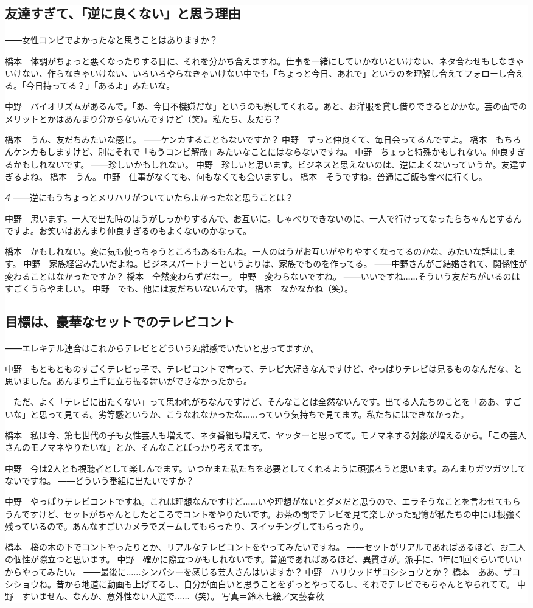 ## 友達すぎて、「逆に良くない」と思う理由

——女性コンビでよかったなと思うことはありますか？

橋本　体調がちょっと悪くなったりする日に、それを分かち合えますね。仕事を一緒にしていかないといけない、ネタ合わせもしなきゃいけない、作らなきゃいけない、いろいろやらなきゃいけない中でも「ちょっと今日、あれで」というのを理解し合えてフォローし合える。「今日持ってる？」「あるよ」みたいな。

中野　バイオリズムがあるんで。「あ、今日不機嫌だな」というのも察してくれる。あと、お洋服を貸し借りできるとかかな。芸の面でのメリットとかはあんまり分からないんですけど（笑）。私たち、友だち？

橋本　うん、友だちみたいな感じ。
——ケンカすることもないですか？
中野　ずっと仲良くて、毎日会ってるんですよ。
橋本　もちろんケンカもしますけど、別にそれで「もうコンビ解散」みたいなことにはならないですね。
中野　ちょっと特殊かもしれない。仲良すぎるかもしれないです。
——珍しいかもしれない。
中野　珍しいと思います。ビジネスと思えないのは、逆によくないっていうか。友達すぎるよね。
橋本　うん。
中野　仕事がなくても、何もなくても会いますし。
橋本　そうですね。普通にご飯も食べに行くし。

*4*
——逆にもうちょっとメリハリがついていたらよかったなと思うことは？

中野　思います。一人で出た時のほうがしっかりするんで、お互いに。しゃべりできないのに、一人で行けってなったらちゃんとするんですよ。お笑いはあんまり仲良すぎるのもよくないのかなって。

橋本　かもしれない。変に気も使っちゃうところもあるもんね。一人のほうがお互いがやりやすくなってるのかな、みたいな話はします。
中野　家族経営みたいだよね。ビジネスパートナーというよりは、家族でものを作ってる。
——中野さんがご結婚されて、関係性が変わることはなかったですか？
橋本　全然変わらずだなー。
中野　変わらないですね。
——いいですね……そういう友だちがいるのはすごくうらやましい。
中野　でも、他には友だちいないんです。
橋本　なかなかね（笑）。

## 目標は、豪華なセットでのテレビコント

——エレキテル連合はこれからテレビとどういう距離感でいたいと思ってますか。

中野　もともとものすごくテレビっ子で、テレビコントで育って、テレビ大好きなんですけど、やっぱりテレビは見るものなんだな、と思いました。あんまり上手に立ち振る舞いができなかったから。

　ただ、よく「テレビに出たくない」って思われがちなんですけど、そんなことは全然ないんです。出てる人たちのことを「ああ、すごいな」と思って見てる。劣等感というか、こうなれなかったな……っていう気持ちで見てます。私たちにはできなかった。

橋本　私は今、第七世代の子も女性芸人も増えて、ネタ番組も増えて、ヤッターと思ってて。モノマネする対象が増えるから。「この芸人さんのモノマネやりたいな」とか、そんなことばっかり考えてます。

中野　今は2人とも視聴者として楽しんでます。いつかまた私たちを必要としてくれるように頑張ろうと思います。あんまりガツガツしてないですね。
——どういう番組に出たいですか？

中野　やっぱりテレビコントですね。これは理想なんですけど……いや理想がないとダメだと思うので、エラそうなことを言わせてもらうんですけど、セットがちゃんとしたところでコントをやりたいです。お茶の間でテレビを見て楽しかった記憶が私たちの中には根強く残っているので。あんなすごいカメラでズームしてもらったり、スイッチングしてもらったり。

橋本　桜の木の下でコントやったりとか、リアルなテレビコントをやってみたいですね。
——セットがリアルであればあるほど、お二人の個性が際立つと思います。
中野　確かに際立つかもしれないです。普通であればあるほど、異質さが。派手に、1年に1回ぐらいでいいからやってみたい。
——最後に……シンパシーを感じる芸人さんはいますか？
中野　ハリウッドザコシショウとか？
橋本　ああ、ザコシショウね。昔から地道に動画も上げてるし、自分が面白いと思うことをずっとやってるし、それでテレビでもちゃんとやられてて。
中野　すいません、なんか、意外性ない人選で……（笑）。
写真＝鈴木七絵／文藝春秋
